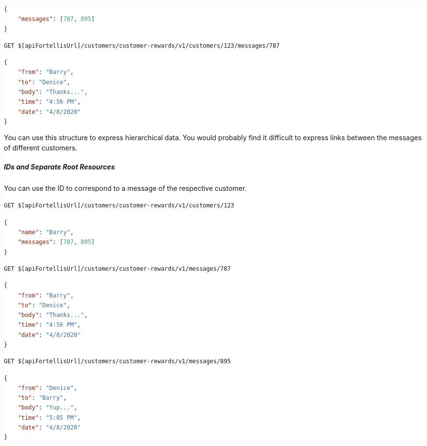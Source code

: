 ```json
{
    "messages": [787, 895]
}
```

```curl
GET $[apiFortellisUrl]/customers/customer-rewards/v1/customers/123/messages/787
```

```json
{
    "from": "Barry",
    "to": "Denice",
    "body": "Thanks...",
    "time": "4:56 PM",
    "date": "4/8/2020"
}
```

You can use this structure to express hierarchical data.
You would probably find it difficult to express links between the messages of different customers.

##### IDs and Separate Root Resources

You can use the ID to correspond to a message of the respective customer.

```curl
GET $[apiFortellisUrl]/customers/customer-rewards/v1/customers/123
```

```json
{
    "name": "Barry",
    "messages": [787, 895]
}
```

```curl
GET $[apiFortellisUrl]/customers/customer-rewards/v1/messages/787
```

```json
{
    "from": "Barry",
    "to": "Denice",
    "body": "Thanks...",
    "time": "4:56 PM",
    "date": "4/8/2020"
}
```

```curl
GET $[apiFortellisUrl]/customers/customer-rewards/v1/messages/895
```

```json
{
    "from": "Denice",
    "to": "Barry",
    "body": "Yup...",
    "time": "5:05 PM",
    "date": "4/8/2020"
}
```
